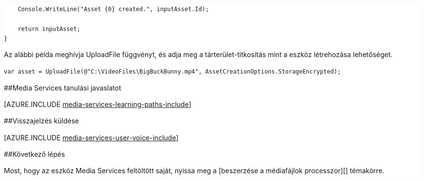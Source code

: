         Console.WriteLine("Asset {0} created.", inputAsset.Id);
    
        return inputAsset;
    }

Az alábbi példa meghívja UploadFile függvényt, és adja meg a tárterület-titkosítás mint a eszköz létrehozása lehetőséget.  


    var asset = UploadFile(@"C:\VideoFiles\BigBuckBunny.mp4", AssetCreationOptions.StorageEncrypted);


##<a name="media-services-learning-paths"></a>Media Services tanulási javaslatot

[AZURE.INCLUDE [media-services-learning-paths-include](../../includes/media-services-learning-paths-include.md)]

##<a name="provide-feedback"></a>Visszajelzés küldése

[AZURE.INCLUDE [media-services-user-voice-include](../../includes/media-services-user-voice-include.md)]


##<a name="next-step"></a>Következő lépés

Most, hogy az eszköz Media Services feltöltött saját, nyissa meg a [beszerzése a médiafájlok processzor][] témakörre.

[A médiafájlok processzor beszerzése]: media-services-get-media-processor.md
 
